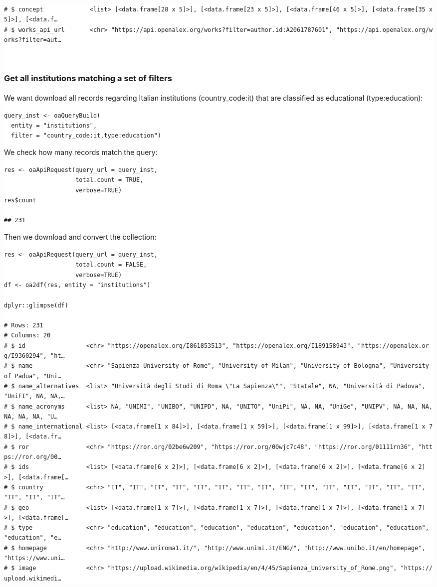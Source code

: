 ```{r}
# $ concept             <list> [<data.frame[28 x 5]>], [<data.frame[23 x 5]>], [<data.frame[46 x 5]>], [<data.frame[35 x 5]>], [<data.f…
# $ works_api_url       <chr> "https://api.openalex.org/works?filter=author.id:A2061787601", "https://api.openalex.org/works?filter=aut…
```

&nbsp;

### Get all institutions matching a set of filters

We want download all records regarding Italian institutions (country_code:it) that are classified as educational (type:education):

```{r}
query_inst <- oaQueryBuild(
  entity = "institutions",
  filter = "country_code:it,type:education")

```

We check how many records match the query:

```{r}
res <- oaApiRequest(query_url = query_inst,
                    total.count = TRUE,
                    verbose=TRUE)
res$count

## 231
```

Then we download and convert the collection:

```{r}
res <- oaApiRequest(query_url = query_inst,
                    total.count = FALSE,
                    verbose=TRUE)
df <- oa2df(res, entity = "institutions")

dplyr::glimpse(df)

# Rows: 231
# Columns: 20
# $ id                 <chr> "https://openalex.org/I861853513", "https://openalex.org/I189158943", "https://openalex.org/I9360294", "ht…
# $ name               <chr> "Sapienza University of Rome", "University of Milan", "University of Bologna", "University of Padua", "Uni…
# $ name_alternatives  <list> "Università degli Studi di Roma \"La Sapienza\"", "Statale", NA, "Università di Padova", "UniFI", NA, NA,…
# $ name_acronyms      <list> NA, "UNIMI", "UNIBO", "UNIPD", NA, "UNITO", "UniPi", NA, NA, "UniGe", "UNIPV", NA, NA, NA, NA, NA, NA, "U…
# $ name_international <list> [<data.frame[1 x 84]>], [<data.frame[1 x 59]>], [<data.frame[1 x 99]>], [<data.frame[1 x 78]>], [<data.fr…
# $ ror                <chr> "https://ror.org/02be6w209", "https://ror.org/00wjc7c48", "https://ror.org/01111rn36", "https://ror.org/00…
# $ ids                <list> [<data.frame[6 x 2]>], [<data.frame[6 x 2]>], [<data.frame[6 x 2]>], [<data.frame[6 x 2]>], [<data.frame[…
# $ country            <chr> "IT", "IT", "IT", "IT", "IT", "IT", "IT", "IT", "IT", "IT", "IT", "IT", "IT", "IT", "IT", "IT", "IT", "IT"…
# $ geo                <list> [<data.frame[1 x 7]>], [<data.frame[1 x 7]>], [<data.frame[1 x 7]>], [<data.frame[1 x 7]>], [<data.frame[…
# $ type               <chr> "education", "education", "education", "education", "education", "education", "education", "education", "e…
# $ homepage           <chr> "http://www.uniroma1.it/", "http://www.unimi.it/ENG/", "http://www.unibo.it/en/homepage", "https://www.uni…
# $ image              <chr> "https://upload.wikimedia.org/wikipedia/en/4/45/Sapienza_University_of_Rome.png", "https://upload.wikimedi…
```